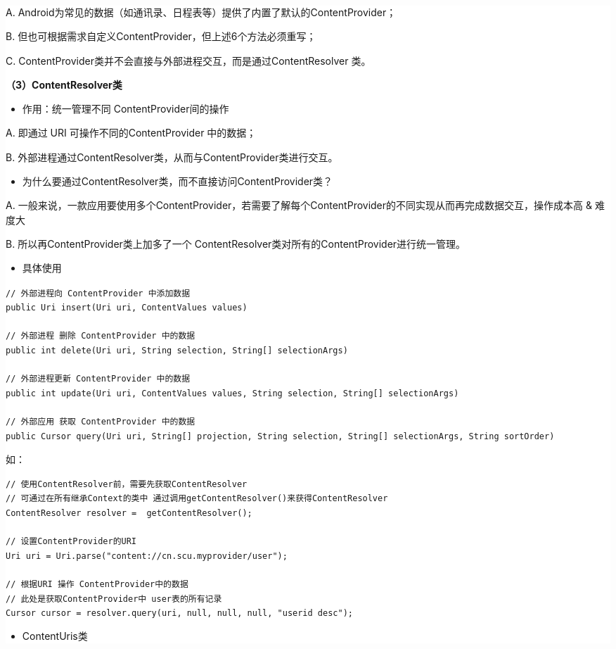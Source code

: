```

```

A. Android为常见的数据（如通讯录、日程表等）提供了内置了默认的ContentProvider；

B. 但也可根据需求自定义ContentProvider，但上述6个方法必须重写；

C. ContentProvider类并不会直接与外部进程交互，而是通过ContentResolver 类。

**（3）ContentResolver类**

- 作用：统一管理不同 ContentProvider间的操作

A. 即通过 URI 可操作不同的ContentProvider 中的数据；

B. 外部进程通过ContentResolver类，从而与ContentProvider类进行交互。

- 为什么要通过ContentResolver类，而不直接访问ContentProvider类？

A. 一般来说，一款应用要使用多个ContentProvider，若需要了解每个ContentProvider的不同实现从而再完成数据交互，操作成本高 & 难度大

B. 所以再ContentProvider类上加多了一个 ContentResolver类对所有的ContentProvider进行统一管理。

- 具体使用

```
// 外部进程向 ContentProvider 中添加数据
public Uri insert(Uri uri, ContentValues values)　 

// 外部进程 删除 ContentProvider 中的数据
public int delete(Uri uri, String selection, String[] selectionArgs)

// 外部进程更新 ContentProvider 中的数据
public int update(Uri uri, ContentValues values, String selection, String[] selectionArgs)　 

// 外部应用 获取 ContentProvider 中的数据
public Cursor query(Uri uri, String[] projection, String selection, String[] selectionArgs, String sortOrder)

```
如：

```
// 使用ContentResolver前，需要先获取ContentResolver
// 可通过在所有继承Context的类中 通过调用getContentResolver()来获得ContentResolver
ContentResolver resolver =  getContentResolver(); 

// 设置ContentProvider的URI
Uri uri = Uri.parse("content://cn.scu.myprovider/user"); 
 
// 根据URI 操作 ContentProvider中的数据
// 此处是获取ContentProvider中 user表的所有记录 
Cursor cursor = resolver.query(uri, null, null, null, "userid desc");

```

- ContentUris类

